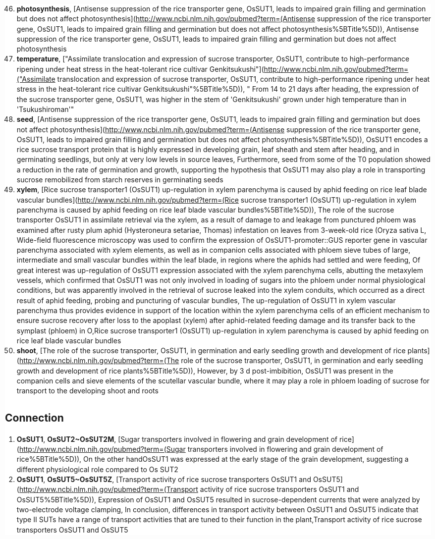 46. __photosynthesis__, [Antisense suppression of the rice transporter gene, OsSUT1, leads to impaired grain filling and germination but does not affect photosynthesis](http://www.ncbi.nlm.nih.gov/pubmed?term=(Antisense suppression of the rice transporter gene, OsSUT1, leads to impaired grain filling and germination but does not affect photosynthesis%5BTitle%5D)), Antisense suppression of the rice transporter gene, OsSUT1, leads to impaired grain filling and germination but does not affect photosynthesis
47. __temperature__, ["Assimilate translocation and expression of sucrose transporter, OsSUT1, contribute to high-performance ripening under heat stress in the heat-tolerant rice cultivar Genkitsukushi"](http://www.ncbi.nlm.nih.gov/pubmed?term=("Assimilate translocation and expression of sucrose transporter, OsSUT1, contribute to high-performance ripening under heat stress in the heat-tolerant rice cultivar Genkitsukushi"%5BTitle%5D)), " From 14 to 21 days after heading, the expression of the sucrose transporter gene, OsSUT1, was higher in the stem of 'Genkitsukushi' grown under high temperature than in 'Tsukushiroman'"
48. __seed__, [Antisense suppression of the rice transporter gene, OsSUT1, leads to impaired grain filling and germination but does not affect photosynthesis](http://www.ncbi.nlm.nih.gov/pubmed?term=(Antisense suppression of the rice transporter gene, OsSUT1, leads to impaired grain filling and germination but does not affect photosynthesis%5BTitle%5D)), OsSUT1 encodes a rice sucrose transport protein that is highly expressed in developing grain, leaf sheath and stem after heading, and in germinating seedlings, but only at very low levels in source leaves, Furthermore, seed from some of the T0 population showed a reduction in the rate of germination and growth, supporting the hypothesis that OsSUT1 may also play a role in transporting sucrose remobilized from starch reserves in germinating seeds
49. __xylem__, [Rice sucrose transporter1 (OsSUT1) up-regulation in xylem parenchyma is caused by aphid feeding on rice leaf blade vascular bundles](http://www.ncbi.nlm.nih.gov/pubmed?term=(Rice sucrose transporter1 (OsSUT1) up-regulation in xylem parenchyma is caused by aphid feeding on rice leaf blade vascular bundles%5BTitle%5D)), The role of the sucrose transporter OsSUT1 in assimilate retrieval via the xylem, as a result of damage to and leakage from punctured phloem was examined after rusty plum aphid (Hysteroneura setariae, Thomas) infestation on leaves from 3-week-old rice (Oryza sativa L, Wide-field fluorescence microscopy was used to confirm the expression of OsSUT1-promoter::GUS reporter gene in vascular parenchyma associated with xylem elements, as well as in companion cells associated with phloem sieve tubes of large, intermediate and small vascular bundles within the leaf blade, in regions where the aphids had settled and were feeding, Of great interest was up-regulation of OsSUT1 expression associated with the xylem parenchyma cells, abutting the metaxylem vessels, which confirmed that OsSUT1 was not only involved in loading of sugars into the phloem under normal physiological conditions, but was apparently involved in the retrieval of sucrose leaked into the xylem conduits, which occurred as a direct result of aphid feeding, probing and puncturing of vascular bundles, The up-regulation of OsSUT1 in xylem vascular parenchyma thus provides evidence in support of the location within the xylem parenchyma cells of an efficient mechanism to ensure sucrose recovery after loss to the apoplast (xylem) after aphid-related feeding damage and its transfer back to the symplast (phloem) in O,Rice sucrose transporter1 (OsSUT1) up-regulation in xylem parenchyma is caused by aphid feeding on rice leaf blade vascular bundles
50. __shoot__, [The role of the sucrose transporter, OsSUT1, in germination and early seedling growth and development of rice plants](http://www.ncbi.nlm.nih.gov/pubmed?term=(The role of the sucrose transporter, OsSUT1, in germination and early seedling growth and development of rice plants%5BTitle%5D)),  However, by 3 d post-imbibition, OsSUT1 was present in the companion cells and sieve elements of the scutellar vascular bundle, where it may play a role in phloem loading of sucrose for transport to the developing shoot and roots

## Connection
1. __OsSUT1__, __OsSUT2~OsSUT2M__, [Sugar transporters involved in flowering and grain development of rice](http://www.ncbi.nlm.nih.gov/pubmed?term=(Sugar transporters involved in flowering and grain development of rice%5BTitle%5D)),  On the other handOsSUT1 was expressed at the early stage of the grain development, suggesting a different physiological role compared to Os SUT2
2. __OsSUT1__, __OsSUT5~OsSUT5Z__, [Transport activity of rice sucrose transporters OsSUT1 and OsSUT5](http://www.ncbi.nlm.nih.gov/pubmed?term=(Transport activity of rice sucrose transporters OsSUT1 and OsSUT5%5BTitle%5D)),  Expression of OsSUT1 and OsSUT5 resulted in sucrose-dependent currents that were analyzed by two-electrode voltage clamping, In conclusion, differences in transport activity between OsSUT1 and OsSUT5 indicate that type II SUTs have a range of transport activities that are tuned to their function in the plant,Transport activity of rice sucrose transporters OsSUT1 and OsSUT5


